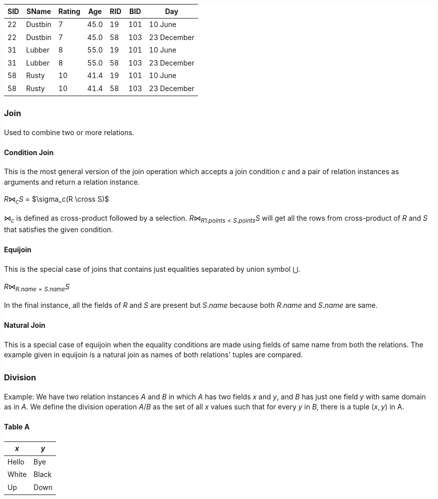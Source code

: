 | SID  | SName   | Rating | Age  | RID  | BID  | Day         |
| ---- | ------- | ------ | ---- | ---- | ---- | ----------- |
| 22   | Dustbin | 7      | 45.0 | 19   | 101  | 10 June     |
| 22   | Dustbin | 7      | 45.0 | 58   | 103  | 23 December |
| 31   | Lubber  | 8      | 55.0 | 19   | 101  | 10 June     |
| 31   | Lubber  | 8      | 55.0 | 58   | 103  | 23 December |
| 58   | Rusty   | 10     | 41.4 | 19   | 101  | 10 June     |
| 58   | Rusty   | 10     | 41.4 | 58   | 103  | 23 December |

### Join

Used to combine two or more relations.

#### Condition Join

This is the most general version of the join operation which accepts a join condition $c$ and a pair of relation instances as arguments and return a relation instance.

$R \bowtie_c S$ = $\sigma_c(R \cross S)$

$\bowtie_c$ is defined as cross-product followed by a selection. 
$R \bowtie_{R1.points < S.points} S$ will get all the rows from cross-product of $R$ and $S$ that satisfies the given condition.

#### Equijoin

This is the special case of joins that contains just equalities separated by union symbol $\bigcup$. 

$R \bowtie_{R.name = S.name} S$

In the final instance, all the fields of $R$ and $S$ are present but $S.name$  because both $R.name$ and $S.name$ are same.

#### Natural Join

This is a special case of equijoin when the equality conditions are made using fields of same name from both the relations. The example given in equijoin is a natural join as names of both relations' tuples are compared.

### Division 

Example: We have two relation instances $A$ and $B$ in which $A$ has two fields $x$ and $y$, and $B$ has just one field $y$ with same domain as in $A$.
We define the division operation $A/B$ as the set of all $x$ values such that for every $y$ in $B$, there is a tuple ($x, y$) in A.

#### Table A

| $x$   | $y$   |
| ----- | ----- |
| Hello | Bye   |
| White | Black |
| Up    | Down  |
